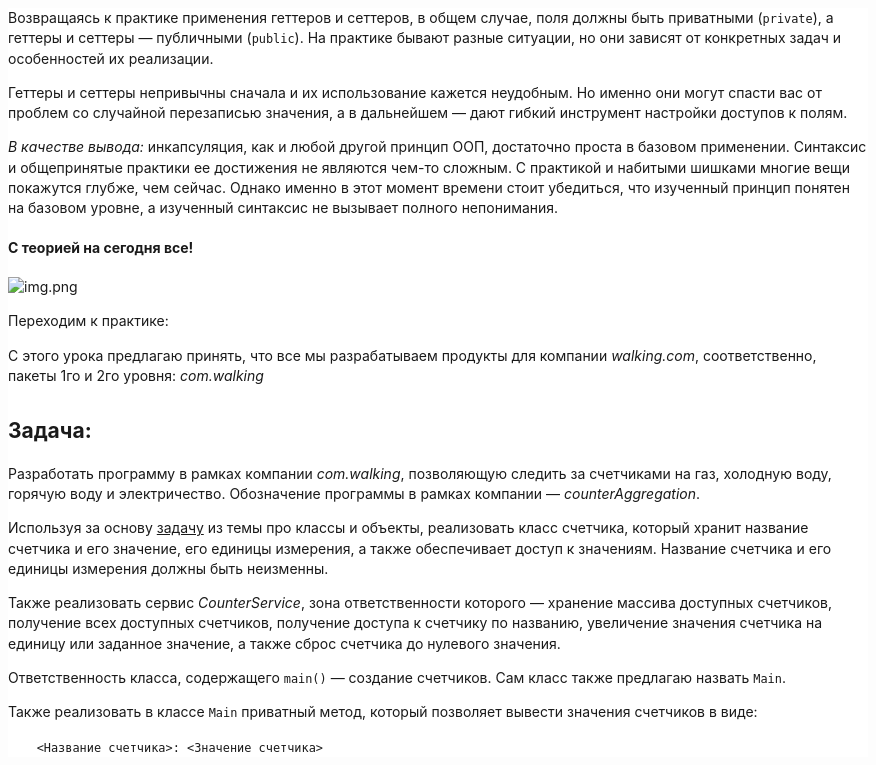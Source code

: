 Возвращаясь к практике применения геттеров и сеттеров, в общем случае, поля должны быть приватными (`private`), 
а геттеры и сеттеры — публичными (`public`). На практике бывают разные ситуации, но они зависят от конкретных задач и 
особенностей их реализации.

Геттеры и сеттеры непривычны сначала и их использование кажется неудобным. Но именно они могут спасти вас от проблем со
случайной перезаписью значения, а в дальнейшем — дают гибкий инструмент настройки доступов к полям.

_В качестве вывода:_ инкапсуляция, как и любой другой принцип ООП, достаточно проста в базовом применении. Синтаксис и
общепринятые практики ее достижения не являются чем-то сложным. С практикой и набитыми шишками многие вещи покажутся
глубже, чем сейчас. Однако именно в этот момент времени стоит убедиться, что изученный принцип понятен на базовом
уровне, а изученный синтаксис не вызывает полного непонимания.

#### С теорией на сегодня все!

![img.png](../../../commonmedia/defaultFooter.jpg)

Переходим к практике:

С этого урока предлагаю принять, что все мы разрабатываем продукты для компании _walking.com_, соответственно,
пакеты 1го и 2го уровня: _com.walking_

## Задача:

Разработать программу в рамках компании _com.walking_, позволяющую следить за счетчиками на газ, холодную воду, горячую
воду и электричество. Обозначение программы в рамках компании — _counterAggregation_.

Используя за основу 
[задачу](https://github.com/KFalcon2022/practical-tasks/tree/master/src/com/walking/lesson8_classes_objects)
из темы про классы и объекты, реализовать класс счетчика, который хранит название счетчика и его значение, его единицы
измерения, а также обеспечивает доступ к значениям. Название счетчика и его единицы измерения должны быть неизменны.

Также реализовать сервис _CounterService_, зона ответственности которого — хранение массива доступных счетчиков,
получение всех доступных счетчиков, получение доступа к счетчику по названию, увеличение значения счетчика на единицу
или заданное значение, а также сброс счетчика до нулевого значения.

Ответственность класса, содержащего `main()` — создание счетчиков. Сам класс также предлагаю назвать `Main`.

Также реализовать в классе `Main` приватный метод, который позволяет вывести значения счетчиков в виде:

```
    <Название счетчика>: <Значение счетчика>
```
